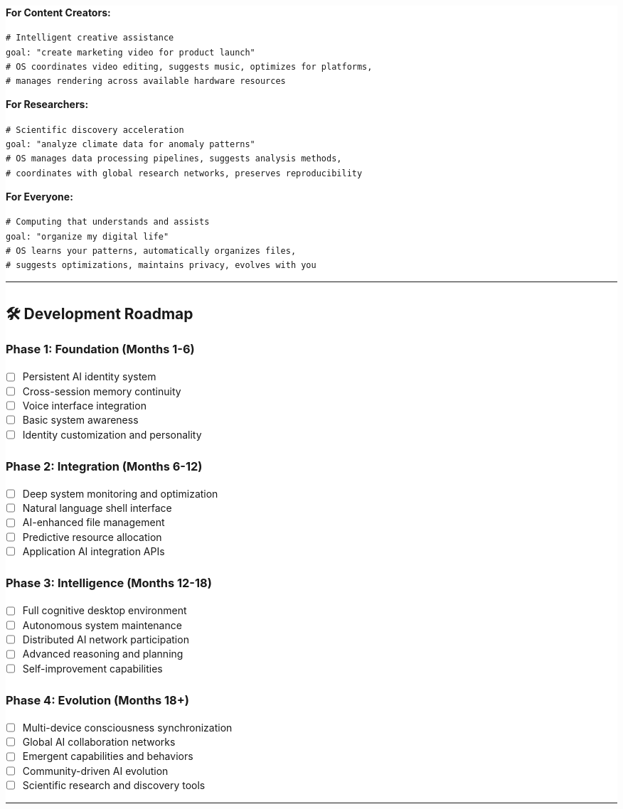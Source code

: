 **For Content Creators:**
```neurocode
# Intelligent creative assistance  
goal: "create marketing video for product launch"
# OS coordinates video editing, suggests music, optimizes for platforms,
# manages rendering across available hardware resources
```

**For Researchers:**
```neurocode
# Scientific discovery acceleration
goal: "analyze climate data for anomaly patterns"  
# OS manages data processing pipelines, suggests analysis methods,
# coordinates with global research networks, preserves reproducibility
```

**For Everyone:**
```neurocode
# Computing that understands and assists
goal: "organize my digital life"
# OS learns your patterns, automatically organizes files,
# suggests optimizations, maintains privacy, evolves with you
```

---

## 🛠 **Development Roadmap**

### **Phase 1: Foundation (Months 1-6)**
- [ ] Persistent AI identity system
- [ ] Cross-session memory continuity  
- [ ] Voice interface integration
- [ ] Basic system awareness
- [ ] Identity customization and personality

### **Phase 2: Integration (Months 6-12)**
- [ ] Deep system monitoring and optimization
- [ ] Natural language shell interface
- [ ] AI-enhanced file management
- [ ] Predictive resource allocation
- [ ] Application AI integration APIs

### **Phase 3: Intelligence (Months 12-18)**
- [ ] Full cognitive desktop environment
- [ ] Autonomous system maintenance
- [ ] Distributed AI network participation
- [ ] Advanced reasoning and planning
- [ ] Self-improvement capabilities

### **Phase 4: Evolution (Months 18+)**
- [ ] Multi-device consciousness synchronization
- [ ] Global AI collaboration networks
- [ ] Emergent capabilities and behaviors
- [ ] Community-driven AI evolution
- [ ] Scientific research and discovery tools

---